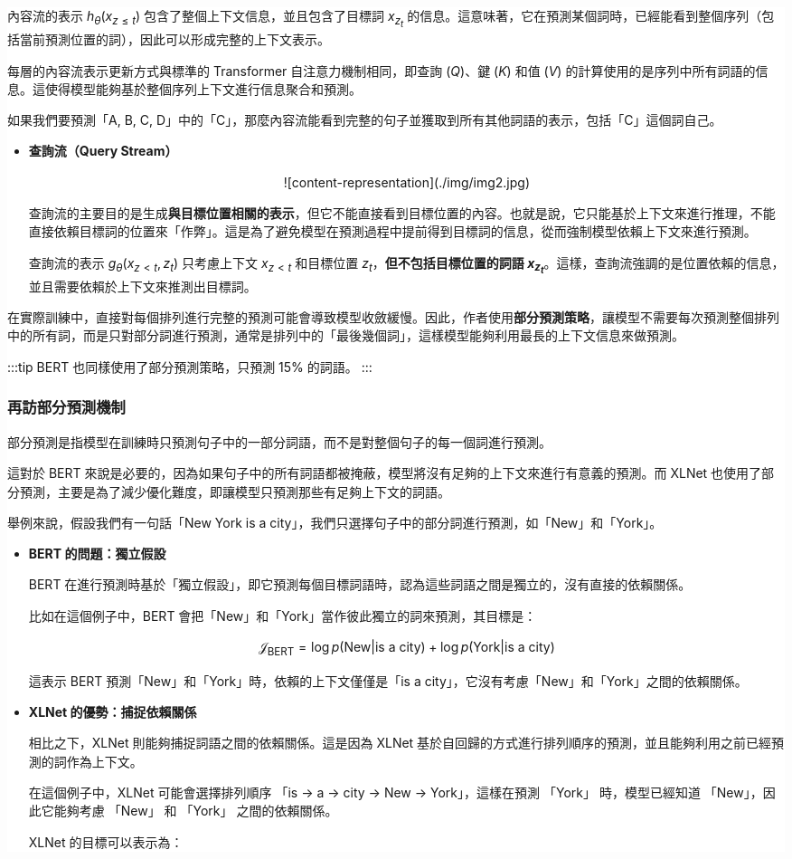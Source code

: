   內容流的表示 $h_{\theta}(x_{z \leq t})$ 包含了整個上下文信息，並且包含了目標詞 $x_{z_t}$ 的信息。這意味著，它在預測某個詞時，已經能看到整個序列（包括當前預測位置的詞），因此可以形成完整的上下文表示。

  每層的內容流表示更新方式與標準的 Transformer 自注意力機制相同，即查詢 ($Q$)、鍵 ($K$) 和值 ($V$) 的計算使用的是序列中所有詞語的信息。這使得模型能夠基於整個序列上下文進行信息聚合和預測。

  如果我們要預測「A, B, C, D」中的「C」，那麼內容流能看到完整的句子並獲取到所有其他詞語的表示，包括「C」這個詞自己。

- **查詢流（Query Stream）**

    <div align="center">
    <figure style={{"width": "60%"}}>
  ![content-representation](./img/img2.jpg)
  </figure>
  </div>

  查詢流的主要目的是生成**與目標位置相關的表示**，但它不能直接看到目標位置的內容。也就是說，它只能基於上下文來進行推理，不能直接依賴目標詞的位置來「作弊」。這是為了避免模型在預測過程中提前得到目標詞的信息，從而強制模型依賴上下文來進行預測。

  查詢流的表示 $g_{\theta}(x_{z < t}, z_t)$ 只考慮上下文 $x_{z<t}$ 和目標位置 $z_t$，**但不包括目標位置的詞語 $x_{z_t}$**。這樣，查詢流強調的是位置依賴的信息，並且需要依賴於上下文來推測出目標詞。

在實際訓練中，直接對每個排列進行完整的預測可能會導致模型收斂緩慢。因此，作者使用**部分預測策略**，讓模型不需要每次預測整個排列中的所有詞，而是只對部分詞進行預測，通常是排列中的「最後幾個詞」，這樣模型能夠利用最長的上下文信息來做預測。

:::tip
BERT 也同樣使用了部分預測策略，只預測 15% 的詞語。
:::

### 再訪部分預測機制

部分預測是指模型在訓練時只預測句子中的一部分詞語，而不是對整個句子的每一個詞進行預測。

這對於 BERT 來說是必要的，因為如果句子中的所有詞語都被掩蔽，模型將沒有足夠的上下文來進行有意義的預測。而 XLNet 也使用了部分預測，主要是為了減少優化難度，即讓模型只預測那些有足夠上下文的詞語。

舉例來說，假設我們有一句話「New York is a city」，我們只選擇句子中的部分詞進行預測，如「New」和「York」。

- **BERT 的問題：獨立假設**

  BERT 在進行預測時基於「獨立假設」，即它預測每個目標詞語時，認為這些詞語之間是獨立的，沒有直接的依賴關係。

  比如在這個例子中，BERT 會把「New」和「York」當作彼此獨立的詞來預測，其目標是：

  $$
      \mathcal{J}_{\text{BERT}} = \log p(\text{New} | \text{is a city}) + \log p(\text{York} | \text{is a city})
  $$

  這表示 BERT 預測「New」和「York」時，依賴的上下文僅僅是「is a city」，它沒有考慮「New」和「York」之間的依賴關係。

- **XLNet 的優勢：捕捉依賴關係**

  相比之下，XLNet 則能夠捕捉詞語之間的依賴關係。這是因為 XLNet 基於自回歸的方式進行排列順序的預測，並且能夠利用之前已經預測的詞作為上下文。

  在這個例子中，XLNet 可能會選擇排列順序 「is → a → city → New → York」，這樣在預測 「York」 時，模型已經知道 「New」，因此它能夠考慮 「New」 和 「York」 之間的依賴關係。

  XLNet 的目標可以表示為：
